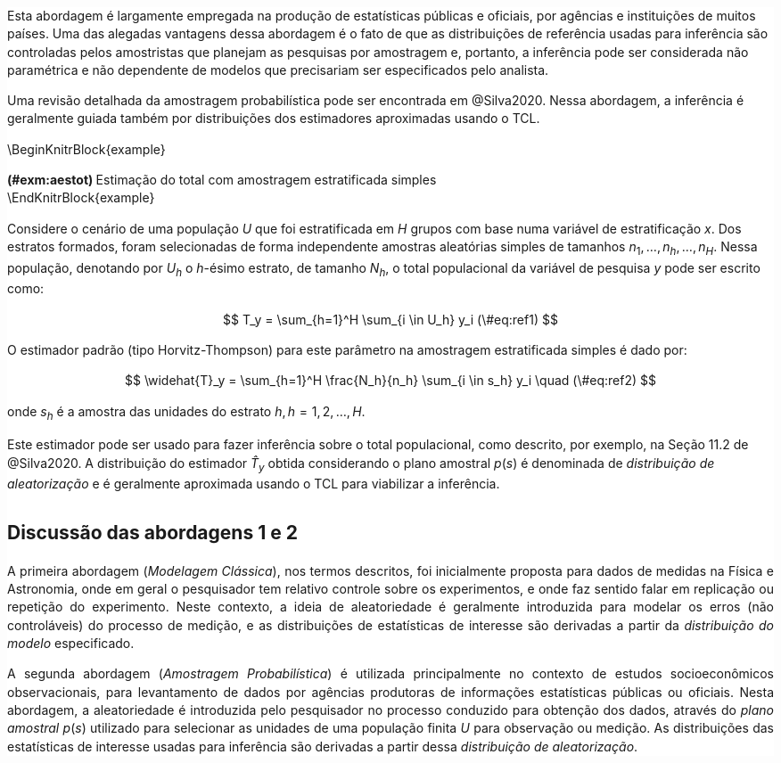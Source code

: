 Esta abordagem é largamente empregada na produção de estatísticas públicas e oficiais, por agências e instituições de muitos países. Uma das alegadas vantagens dessa abordagem é o fato de que as distribuições de referência usadas para inferência são controladas pelos amostristas que planejam as pesquisas por amostragem e, portanto, a inferência pode ser considerada não paramétrica e não dependente de modelos que precisariam ser especificados pelo analista.

Uma revisão detalhada da amostragem probabilística pode ser encontrada em @Silva2020. Nessa abordagem, a inferência é geralmente guiada também por distribuições dos estimadores aproximadas usando o TCL. 

\BeginKnitrBlock{example}<div class="example"><span class="example" id="exm:aestot"><strong>(\#exm:aestot) </strong></span>Estimação do total com amostragem estratificada simples</div>\EndKnitrBlock{example}

Considere o cenário de uma população $U$ que foi estratificada em $H$ grupos com base numa variável de estratificação $x$. Dos estratos formados, foram selecionadas de forma independente amostras aleatórias simples de tamanhos $n_1, \ldots, n_h, \ldots, n_H$. Nessa população, denotando por $U_h$ o $h$-ésimo estrato, de tamanho $N_h$, o total populacional da variável de pesquisa $y$ pode ser escrito como:

$$
T_y = \sum_{h=1}^H \sum_{i \in U_h} y_i (\#eq:ref1)
$$

O estimador padrão (tipo Horvitz-Thompson) para este parâmetro na amostragem estratificada simples é dado por:

$$
\widehat{T}_y = \sum_{h=1}^H \frac{N_h}{n_h} \sum_{i \in s_h} y_i \quad (\#eq:ref2)
$$

onde $s_h$ é a amostra das unidades do estrato $h, h=1, 2, \dots, H$.

Este estimador pode ser usado para fazer inferência sobre o total populacional, como descrito, por exemplo, na Seção 11.2 de @Silva2020. A distribuição do estimador $\widehat{T}_y$ obtida considerando o plano amostral $p(s)$ é denominada de *distribuição de aleatorização* e é geralmente aproximada usando o TCL para viabilizar a inferência.

## Discussão das abordagens 1 e 2
<div style="text-align: justify">

A primeira abordagem (*Modelagem Clássica*), nos termos descritos, foi inicialmente proposta para dados de medidas na Física e Astronomia, onde em geral o pesquisador tem relativo controle sobre os experimentos, e onde faz sentido falar em replicação ou repetição do experimento. Neste contexto, a ideia de aleatoriedade é geralmente introduzida para modelar os erros (não controláveis) do processo de medição, e as distribuições de estatísticas de interesse são derivadas a partir da *distribuição do modelo* especificado.

A segunda abordagem (*Amostragem Probabilística*) é utilizada principalmente no contexto de estudos socioeconômicos observacionais, para levantamento de dados por agências produtoras de informações estatísticas públicas ou oficiais. Nesta abordagem, a aleatoriedade é introduzida pelo pesquisador no processo conduzido para obtenção dos dados, através do *plano amostral* $p(s)$ utilizado para selecionar as unidades de uma população finita $U$ para observação ou medição. As distribuições das estatísticas de interesse usadas para inferência são derivadas a partir dessa *distribuição de aleatorização*.
